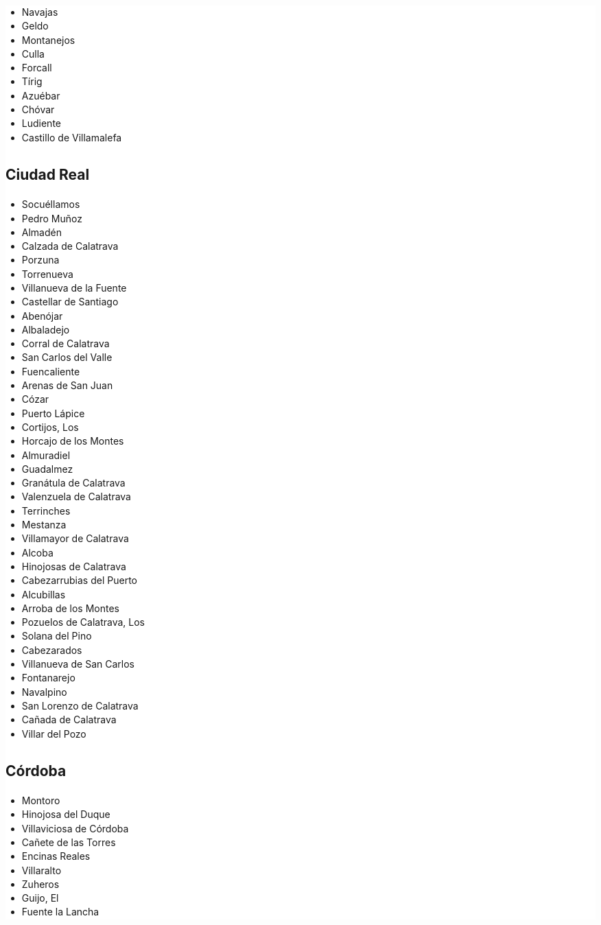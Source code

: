 - Navajas
- Geldo
- Montanejos
- Culla
- Forcall
- Tírig
- Azuébar
- Chóvar
- Ludiente
- Castillo de Villamalefa
## Ciudad Real
- Socuéllamos
- Pedro Muñoz
- Almadén
- Calzada de Calatrava
- Porzuna
- Torrenueva
- Villanueva de la Fuente
- Castellar de Santiago
- Abenójar
- Albaladejo
- Corral de Calatrava
- San Carlos del Valle
- Fuencaliente
- Arenas de San Juan
- Cózar
- Puerto Lápice
- Cortijos, Los
- Horcajo de los Montes
- Almuradiel
- Guadalmez
- Granátula de Calatrava
- Valenzuela de Calatrava
- Terrinches
- Mestanza
- Villamayor de Calatrava
- Alcoba
- Hinojosas de Calatrava
- Cabezarrubias del Puerto
- Alcubillas
- Arroba de los Montes
- Pozuelos de Calatrava, Los
- Solana del Pino
- Cabezarados
- Villanueva de San Carlos
- Fontanarejo
- Navalpino
- San Lorenzo de Calatrava
- Cañada de Calatrava
- Villar del Pozo
## Córdoba
- Montoro
- Hinojosa del Duque
- Villaviciosa de Córdoba
- Cañete de las Torres
- Encinas Reales
- Villaralto
- Zuheros
- Guijo, El
- Fuente la Lancha
